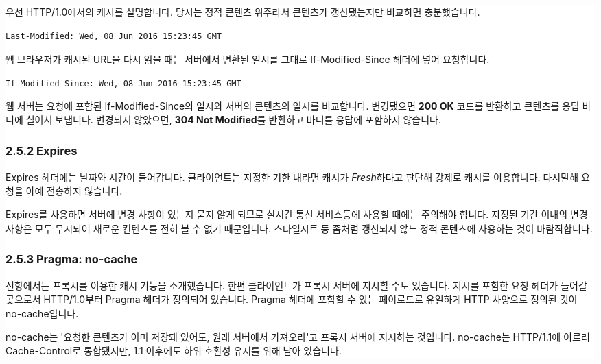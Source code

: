 우선 HTTP/1.0에서의 캐시를 설명합니다. 당시는 정적 콘텐츠 위주라서 콘텐츠가 갱신됐는지만 비교하면 충분했습니다.

`Last-Modified: Wed, 08 Jun 2016 15:23:45 GMT`

웹 브라우저가 캐시된 URL을 다시 읽을 때는 서버에서 변환된 일시를 그대로 If-Modified-Since 헤더에 넣어 요청합니다.

`If-Modified-Since: Wed, 08 Jun 2016 15:23:45 GMT`

웹 서버는 요청에 포함된 If-Modified-Since의 일시와 서버의 콘텐츠의 일시를 비교합니다. 변경됐으면 **200 OK** 코드를 반환하고 콘텐츠를 응답 바디에 실어서 보냅니다. 변경되지 않았으면, **304 Not Modified**를 반환하고 바디를 응답에 포함하지 않습니다.

### 2.5.2 Expires

Expires 헤더에는 날짜와 시간이 들어갑니다. 클라이언트는 지정한 기한 내라면 캐시가 *Fresh*하다고 판단해 강제로 캐시를 이용합니다. 다시말해 요청을 아예 전송하지 않습니다.

Expires를 사용하면 서버에 변경 사항이 있는지 묻지 않게 되므로 실시간 통신 서비스등에 사용할 때에는 주의해야 합니다. 지정된 기간 이내의 변경 사항은 모두 무시되어 새로운 컨텐츠를 전혀 볼 수 없기 때문입니다. 스타일시트 등 좀처럼 갱신되지 않느 정적 콘텐츠에 사용하는 것이 바람직합니다.

### 2.5.3 Pragma: no-cache

전항에서는 프록시를 이용한 캐시 기능을 소개했습니다. 한편 클라이언트가 프록시 서버에 지시할 수도 있습니다. 지시를 포함한 요청 헤더가 들어갈 곳으로서 HTTP/1.0부터 Pragma 헤더가 정의되어 있습니다. Pragma 헤더에 포함할 수 있는 페이로드로 유일하게 HTTP 사양으로 정의된 것이 no-cache입니다. 

no-cache는 '요청한 콘텐츠가 이미 저장돼 있어도, 원래 서버에서 가져오라'고 프록시 서버에 지시하는 것입니다. no-cache는 HTTP/1.1에 이르러 Cache-Control로 통합됐지만, 1.1 이후에도 하위 호환성 유지를 위해 남아 있습니다.
